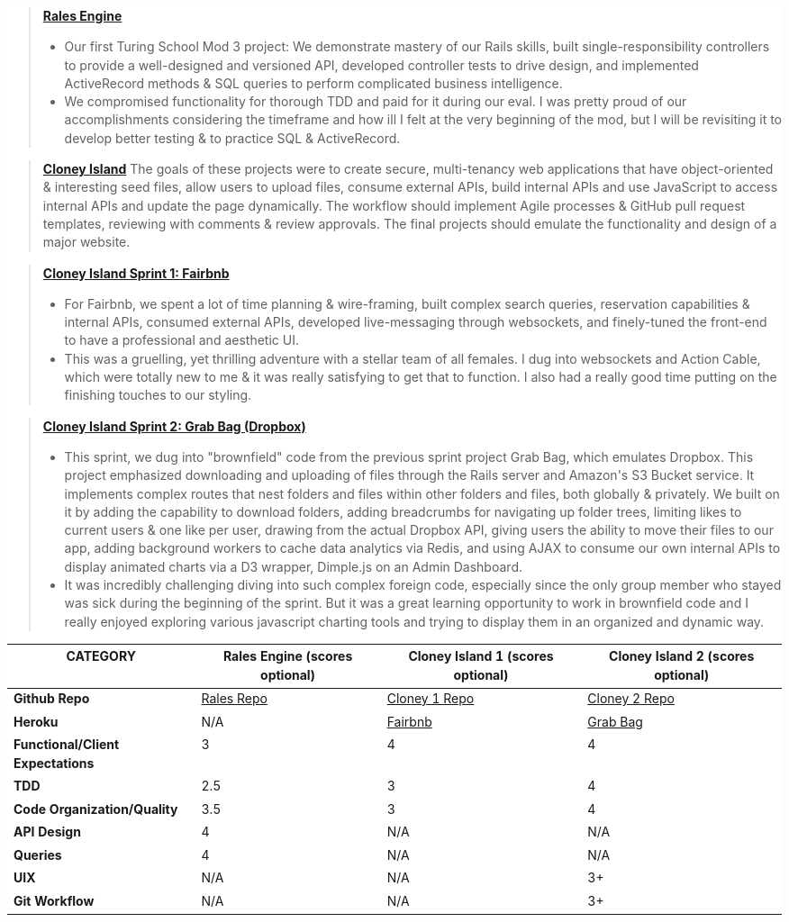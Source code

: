 > **[Rales Engine](http://backend.turing.io/module3/projects/rails_engine)** 
>* Our first Turing School Mod 3 project: We demonstrate mastery of our Rails skills, built single-responsibility controllers to provide a well-designed and versioned API, developed controller tests to drive design, and implemented ActiveRecord methods & SQL queries to perform complicated business intelligence.
>* We compromised functionality for thorough TDD and paid for it during our eval. I was pretty proud of our accomplishments considering the timeframe and how ill I felt at the very beginning of the mod, but I will be revisiting it to develop better testing & to practice SQL & ActiveRecord.

> **[Cloney Island](http://backend.turing.io/module3/projects/cloney_island/cloney_island)**
The goals of these projects were to create secure, multi-tenancy web applications that have object-oriented & interesting seed files, allow users to upload files, consume external APIs, build internal APIs and use JavaScript to access internal APIs and update the page dynamically. The workflow should implement Agile processes & GitHub pull request templates, reviewing with comments & review approvals. The final projects should emulate the functionality and design of a major website.

> **[Cloney Island Sprint 1: Fairbnb](http://backend.turing.io/module3/projects/cloney_island/prompts/airbnb)** 
>* For Fairbnb, we spent a lot of time planning & wire-framing, built complex search queries, reservation capabilities & internal APIs, consumed external APIs, developed live-messaging through websockets, and finely-tuned the front-end to have a professional and aesthetic UI.
>* This was a gruelling, yet thrilling adventure with a stellar team of all females. I dug into websockets and Action Cable, which were totally new to me & it was really satisfying to get that to function. I also had a really good time putting on the finishing touches to our styling.

> **[Cloney Island Sprint 2: Grab Bag (Dropbox)](http://backend.turing.io/module3/projects/cloney_island/prompts/dropbox)** 
>* This sprint, we dug into "brownfield" code from the previous sprint project Grab Bag, which emulates Dropbox. This project emphasized downloading and uploading of files through the Rails server and Amazon's S3 Bucket service. It implements complex routes that nest folders and files within other folders and files, both globally & privately. We built on it by adding the capability to download folders, adding breadcrumbs for navigating up folder trees, limiting likes to current users & one like per user, drawing from the actual Dropbox API, giving users the ability to move their files to our app, adding background workers to cache data analytics via Redis, and using AJAX to consume our own internal APIs to display animated charts via a D3 wrapper, Dimple.js on an Admin Dashboard.
>* It was incredibly challenging diving into such complex foreign code, especially since the only group member who stayed was sick during the beginning of the sprint. But it was a great learning opportunity to work in brownfield code and I really enjoyed exploring various javascript charting tools and trying to display them in an organized and dynamic way.

| CATEGORY | Rales Engine (scores optional) | Cloney Island 1 (scores optional) | Cloney Island 2 (scores optional) |
| --- | --- | --- | --- |
| **Github Repo** | [Rales Repo](https://github.com/VictoriaVasys/rales_engine) | [Cloney 1 Repo](https://github.com/VictoriaVasys/fair_bnb) | [Cloney 2 Repo](https://github.com/stovermc/grab_bag) |
| **Heroku** | N/A | [Fairbnb](https://fair-bnb.herokuapp.com) | [Grab Bag](https://grabbag.herokuapp.com) |
| **Functional/Client Expectations** | 3 | 4 | 4 |
| **TDD** | 2.5 | 3 | 4 |
| **Code Organization/Quality** | 3.5 | 3 | 4 |
| **API Design** | 4 | N/A | N/A |
| **Queries** | 4 | N/A | N/A |
| **UIX** | N/A | N/A | 3+ |
| **Git Workflow** | N/A | N/A | 3+ |
